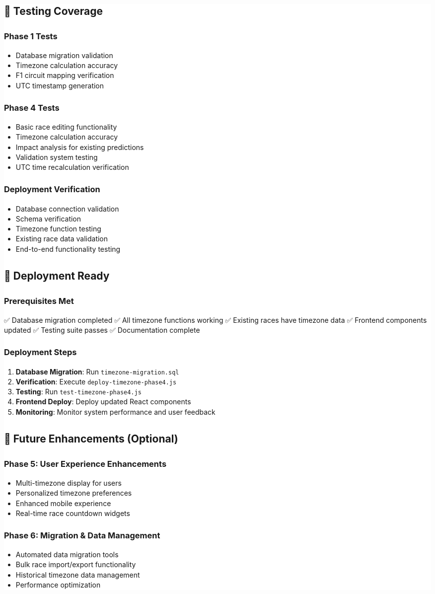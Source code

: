 ## 🧪 Testing Coverage

### Phase 1 Tests
- Database migration validation
- Timezone calculation accuracy
- F1 circuit mapping verification
- UTC timestamp generation

### Phase 4 Tests
- Basic race editing functionality
- Timezone calculation accuracy
- Impact analysis for existing predictions
- Validation system testing
- UTC time recalculation verification

### Deployment Verification
- Database connection validation
- Schema verification
- Timezone function testing
- Existing race data validation
- End-to-end functionality testing

## 🚀 Deployment Ready

### Prerequisites Met
✅ Database migration completed
✅ All timezone functions working
✅ Existing races have timezone data
✅ Frontend components updated
✅ Testing suite passes
✅ Documentation complete

### Deployment Steps
1. **Database Migration**: Run `timezone-migration.sql`
2. **Verification**: Execute `deploy-timezone-phase4.js`
3. **Testing**: Run `test-timezone-phase4.js`
4. **Frontend Deploy**: Deploy updated React components
5. **Monitoring**: Monitor system performance and user feedback

## 🔮 Future Enhancements (Optional)

### Phase 5: User Experience Enhancements
- Multi-timezone display for users
- Personalized timezone preferences  
- Enhanced mobile experience
- Real-time race countdown widgets

### Phase 6: Migration & Data Management
- Automated data migration tools
- Bulk race import/export functionality
- Historical timezone data management
- Performance optimization
